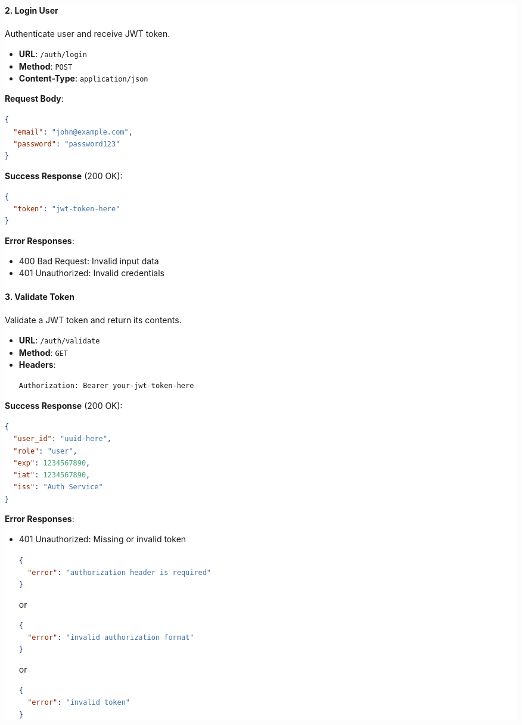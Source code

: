 #### 2. Login User

Authenticate user and receive JWT token.

- **URL**: `/auth/login`
- **Method**: `POST`
- **Content-Type**: `application/json`

**Request Body**:

```json
{
  "email": "john@example.com",
  "password": "password123"
}
```

**Success Response** (200 OK):

```json
{
  "token": "jwt-token-here"
}
```

**Error Responses**:

- 400 Bad Request: Invalid input data
- 401 Unauthorized: Invalid credentials

#### 3. Validate Token

Validate a JWT token and return its contents.

- **URL**: `/auth/validate`
- **Method**: `GET`
- **Headers**:
  ```
  Authorization: Bearer your-jwt-token-here
  ```

**Success Response** (200 OK):

```json
{
  "user_id": "uuid-here",
  "role": "user",
  "exp": 1234567890,
  "iat": 1234567890,
  "iss": "Auth Service"
}
```

**Error Responses**:

- 401 Unauthorized: Missing or invalid token
  ```json
  {
    "error": "authorization header is required"
  }
  ```
  or
  ```json
  {
    "error": "invalid authorization format"
  }
  ```
  or
  ```json
  {
    "error": "invalid token"
  }
  ```
